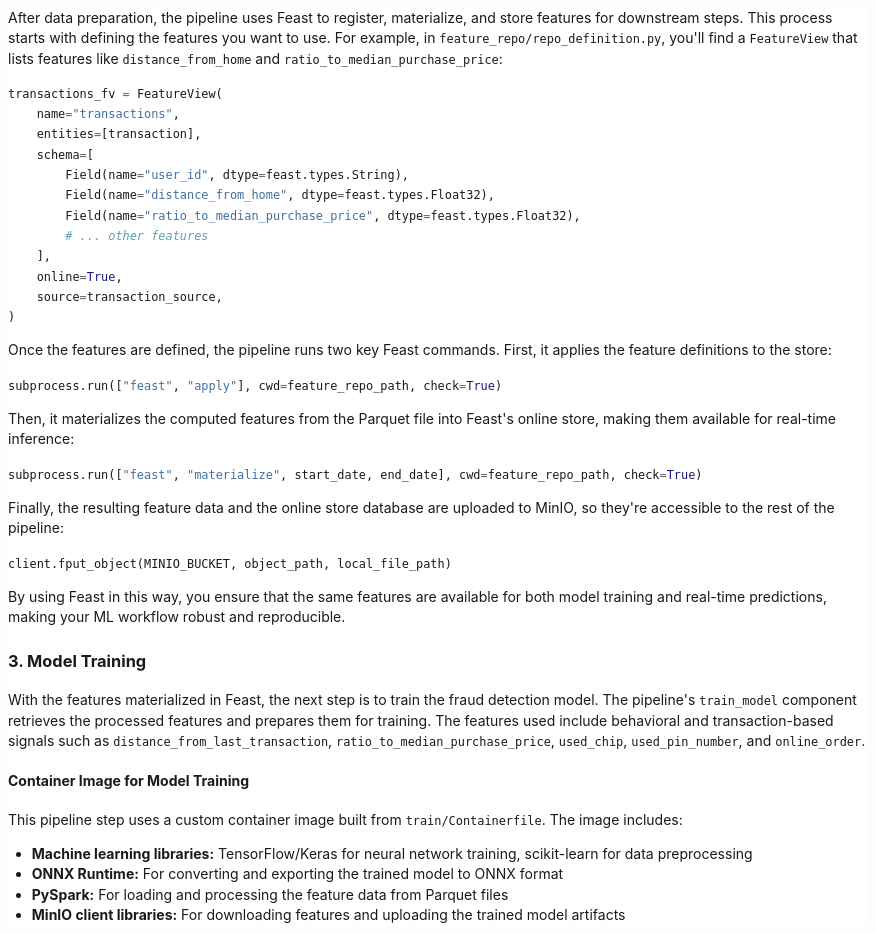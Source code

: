After data preparation, the pipeline uses Feast to register, materialize, and store features for downstream steps. This process starts with defining the features you want to use. For example, in `feature_repo/repo_definition.py`, you'll find a `FeatureView` that lists features like `distance_from_home` and `ratio_to_median_purchase_price`:

```python
transactions_fv = FeatureView(
    name="transactions",
    entities=[transaction],
    schema=[
        Field(name="user_id", dtype=feast.types.String),
        Field(name="distance_from_home", dtype=feast.types.Float32),
        Field(name="ratio_to_median_purchase_price", dtype=feast.types.Float32),
        # ... other features
    ],
    online=True,
    source=transaction_source,
)
```

Once the features are defined, the pipeline runs two key Feast commands. First, it applies the feature definitions to the store:

```python
subprocess.run(["feast", "apply"], cwd=feature_repo_path, check=True)
```

Then, it materializes the computed features from the Parquet file into Feast's online store, making them available for real-time inference:

```python
subprocess.run(["feast", "materialize", start_date, end_date], cwd=feature_repo_path, check=True)
```

Finally, the resulting feature data and the online store database are uploaded to MinIO, so they're accessible to the rest of the pipeline:

```python
client.fput_object(MINIO_BUCKET, object_path, local_file_path)
```

By using Feast in this way, you ensure that the same features are available for both model training and real-time predictions, making your ML workflow robust and reproducible.

### 3. Model Training

With the features materialized in Feast, the next step is to train the fraud detection model. The pipeline's `train_model` component retrieves the processed features and prepares them for training. The features used include behavioral and transaction-based signals such as `distance_from_last_transaction`, `ratio_to_median_purchase_price`, `used_chip`, `used_pin_number`, and `online_order`.

#### Container Image for Model Training

This pipeline step uses a custom container image built from `train/Containerfile`. The image includes:

* **Machine learning libraries:** TensorFlow/Keras for neural network training, scikit-learn for data preprocessing
* **ONNX Runtime:** For converting and exporting the trained model to ONNX format
* **PySpark:** For loading and processing the feature data from Parquet files
* **MinIO client libraries:** For downloading features and uploading the trained model artifacts
